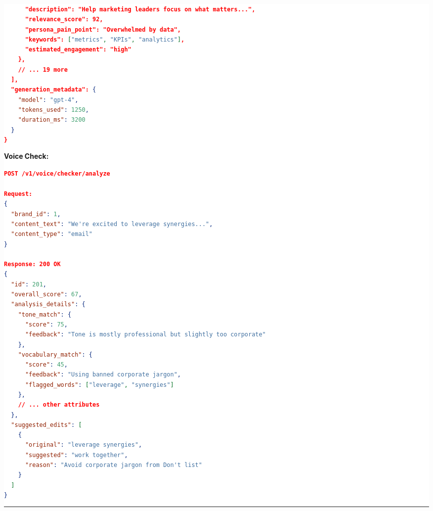 ```json
      "description": "Help marketing leaders focus on what matters...",
      "relevance_score": 92,
      "persona_pain_point": "Overwhelmed by data",
      "keywords": ["metrics", "KPIs", "analytics"],
      "estimated_engagement": "high"
    },
    // ... 19 more
  ],
  "generation_metadata": {
    "model": "gpt-4",
    "tokens_used": 1250,
    "duration_ms": 3200
  }
}
```

**Voice Check:**
```json
POST /v1/voice/checker/analyze

Request:
{
  "brand_id": 1,
  "content_text": "We're excited to leverage synergies...",
  "content_type": "email"
}

Response: 200 OK
{
  "id": 201,
  "overall_score": 67,
  "analysis_details": {
    "tone_match": {
      "score": 75,
      "feedback": "Tone is mostly professional but slightly too corporate"
    },
    "vocabulary_match": {
      "score": 45,
      "feedback": "Using banned corporate jargon",
      "flagged_words": ["leverage", "synergies"]
    },
    // ... other attributes
  },
  "suggested_edits": [
    {
      "original": "leverage synergies",
      "suggested": "work together",
      "reason": "Avoid corporate jargon from Don't list"
    }
  ]
}
```

---